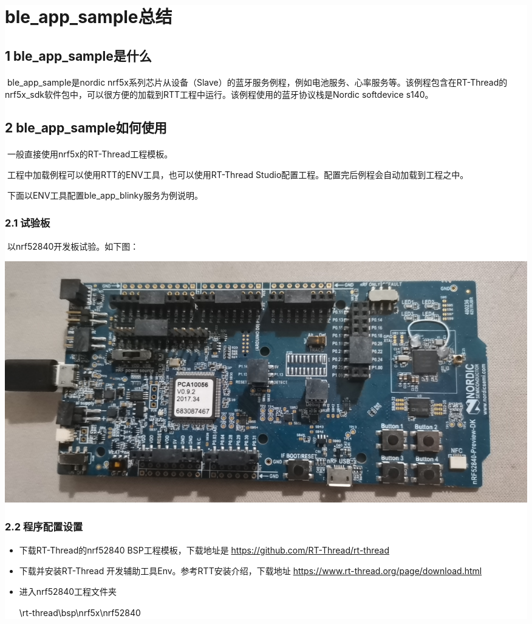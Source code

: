 # ble_app_sample总结



## 1 ble_app_sample是什么

​		ble_app_sample是nordic nrf5x系列芯片从设备（Slave）的蓝牙服务例程，例如电池服务、心率服务等。该例程包含在RT-Thread的nrf5x_sdk软件包中，可以很方便的加载到RTT工程中运行。该例程使用的蓝牙协议栈是Nordic softdevice s140。

## 2 ble_app_sample如何使用

​		一般直接使用nrf5x的RT-Thread工程模板。

​		工程中加载例程可以使用RTT的ENV工具，也可以使用RT-Thread Studio配置工程。配置完后例程会自动加载到工程之中。

​		下面以ENV工具配置ble_app_blinky服务为例说明。

### 2.1 试验板

​		以nrf52840开发板试验。如下图：

![](image/微信图片_20201011183341.jpg)

### 2.2 程序配置设置

- 下载RT-Thread的nrf52840 BSP工程模板，下载地址是 https://github.com/RT-Thread/rt-thread

- 下载并安装RT-Thread 开发辅助工具Env。参考RTT安装介绍，下载地址 https://www.rt-thread.org/page/download.html

- 进入nrf52840工程文件夹

  \rt-thread\bsp\nrf5x\nrf52840
